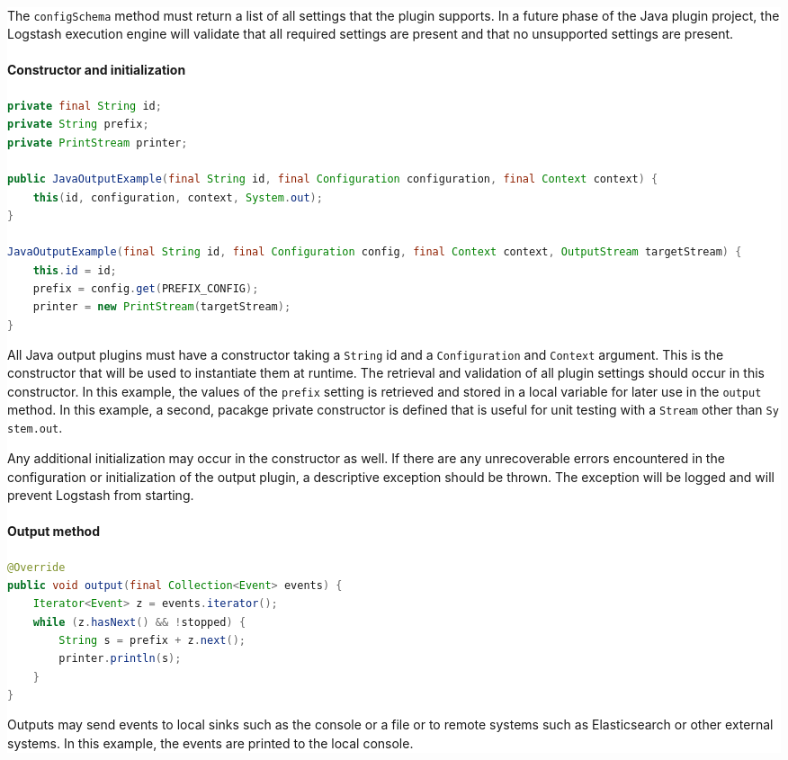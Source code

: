 The `configSchema` method must return a list of all settings that the plugin supports. In a future phase of the
Java plugin project, the Logstash execution engine will validate that all required settings are present and that
no unsupported settings are present.

#### Constructor and initialization
```java
private final String id;
private String prefix;
private PrintStream printer;

public JavaOutputExample(final String id, final Configuration configuration, final Context context) {
    this(id, configuration, context, System.out);
}

JavaOutputExample(final String id, final Configuration config, final Context context, OutputStream targetStream) {
    this.id = id;
    prefix = config.get(PREFIX_CONFIG);
    printer = new PrintStream(targetStream);
}
```
All Java output plugins must have a constructor taking a `String` id and a `Configuration` and `Context` argument.
This is the constructor that will be used to instantiate them at runtime. The retrieval and validation of all plugin
settings should occur in this constructor. In this example, the values of the `prefix` setting is retrieved and stored
in a local variable for later use in the `output` method. In this example, a second, pacakge private constructor is
defined that is useful for unit testing with a `Stream` other than `System.out`.

Any additional initialization may occur in the constructor as well. If there are any unrecoverable errors encountered
in the configuration or initialization of the output plugin, a descriptive exception should be thrown. The exception
will be logged and will prevent Logstash from starting.

#### Output method
```java
@Override
public void output(final Collection<Event> events) {
    Iterator<Event> z = events.iterator();
    while (z.hasNext() && !stopped) {
        String s = prefix + z.next();
        printer.println(s);
    }
}
```
Outputs may send events to local sinks such as the console or a file or to remote systems such as Elasticsearch
or other external systems. In this example, the events are printed to the local console.
